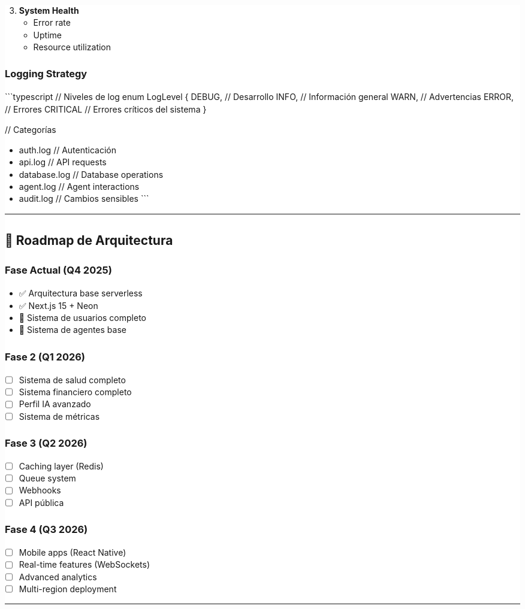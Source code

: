 3. **System Health**
   - Error rate
   - Uptime
   - Resource utilization

### Logging Strategy

\`\`\`typescript
// Niveles de log
enum LogLevel {
  DEBUG,    // Desarrollo
  INFO,     // Información general
  WARN,     // Advertencias
  ERROR,    // Errores
  CRITICAL  // Errores críticos del sistema
}

// Categorías
- auth.log      // Autenticación
- api.log       // API requests
- database.log  // Database operations
- agent.log     // Agent interactions
- audit.log     // Cambios sensibles
\`\`\`

---

## 🔮 Roadmap de Arquitectura

### Fase Actual (Q4 2025)
- ✅ Arquitectura base serverless
- ✅ Next.js 15 + Neon
- 🚧 Sistema de usuarios completo
- 🚧 Sistema de agentes base

### Fase 2 (Q1 2026)
- [ ] Sistema de salud completo
- [ ] Sistema financiero completo
- [ ] Perfil IA avanzado
- [ ] Sistema de métricas

### Fase 3 (Q2 2026)
- [ ] Caching layer (Redis)
- [ ] Queue system
- [ ] Webhooks
- [ ] API pública

### Fase 4 (Q3 2026)
- [ ] Mobile apps (React Native)
- [ ] Real-time features (WebSockets)
- [ ] Advanced analytics
- [ ] Multi-region deployment

---